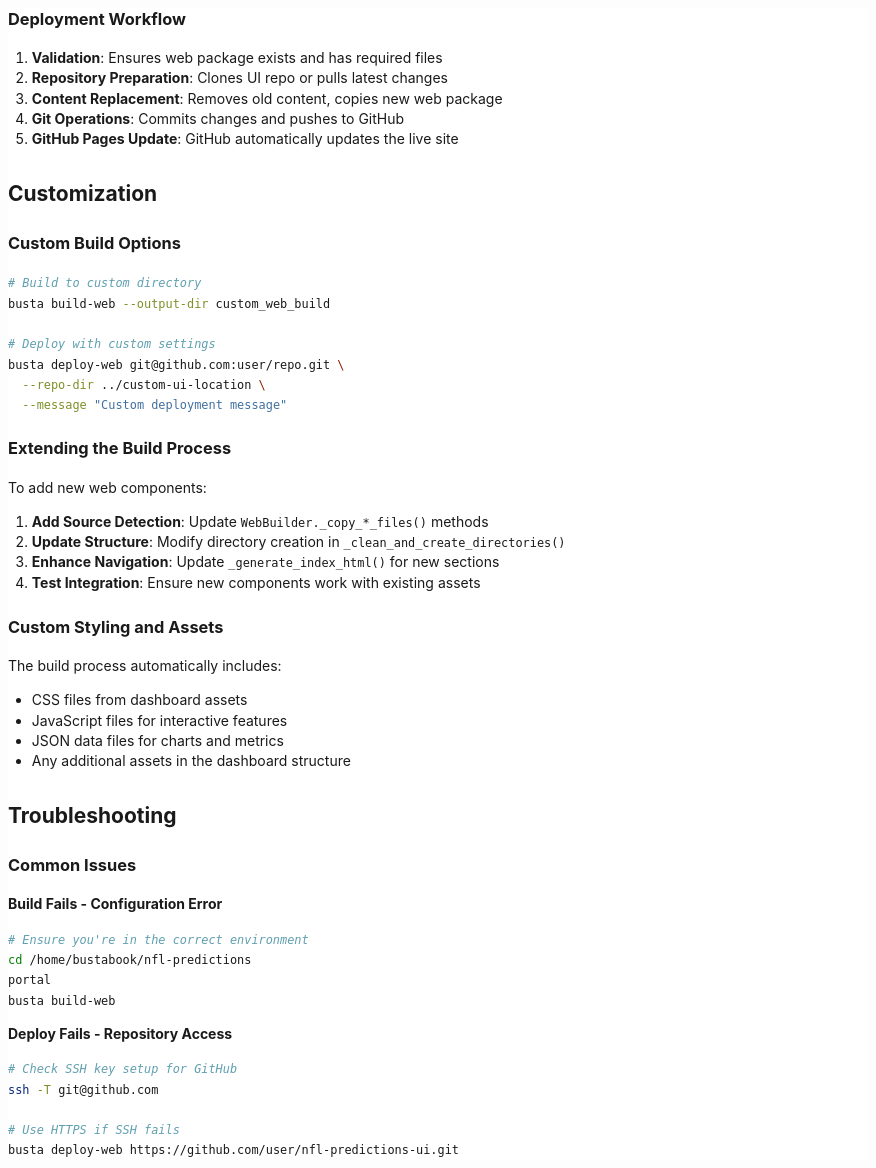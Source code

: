 ### Deployment Workflow

1. **Validation**: Ensures web package exists and has required files
2. **Repository Preparation**: Clones UI repo or pulls latest changes
3. **Content Replacement**: Removes old content, copies new web package
4. **Git Operations**: Commits changes and pushes to GitHub
5. **GitHub Pages Update**: GitHub automatically updates the live site

## Customization

### Custom Build Options

```bash
# Build to custom directory
busta build-web --output-dir custom_web_build

# Deploy with custom settings
busta deploy-web git@github.com:user/repo.git \
  --repo-dir ../custom-ui-location \
  --message "Custom deployment message"
```

### Extending the Build Process

To add new web components:

1. **Add Source Detection**: Update `WebBuilder._copy_*_files()` methods
2. **Update Structure**: Modify directory creation in `_clean_and_create_directories()`
3. **Enhance Navigation**: Update `_generate_index_html()` for new sections
4. **Test Integration**: Ensure new components work with existing assets

### Custom Styling and Assets

The build process automatically includes:
- CSS files from dashboard assets
- JavaScript files for interactive features
- JSON data files for charts and metrics
- Any additional assets in the dashboard structure

## Troubleshooting

### Common Issues

**Build Fails - Configuration Error**
```bash
# Ensure you're in the correct environment
cd /home/bustabook/nfl-predictions
portal
busta build-web
```

**Deploy Fails - Repository Access**
```bash
# Check SSH key setup for GitHub
ssh -T git@github.com

# Use HTTPS if SSH fails
busta deploy-web https://github.com/user/nfl-predictions-ui.git
```
